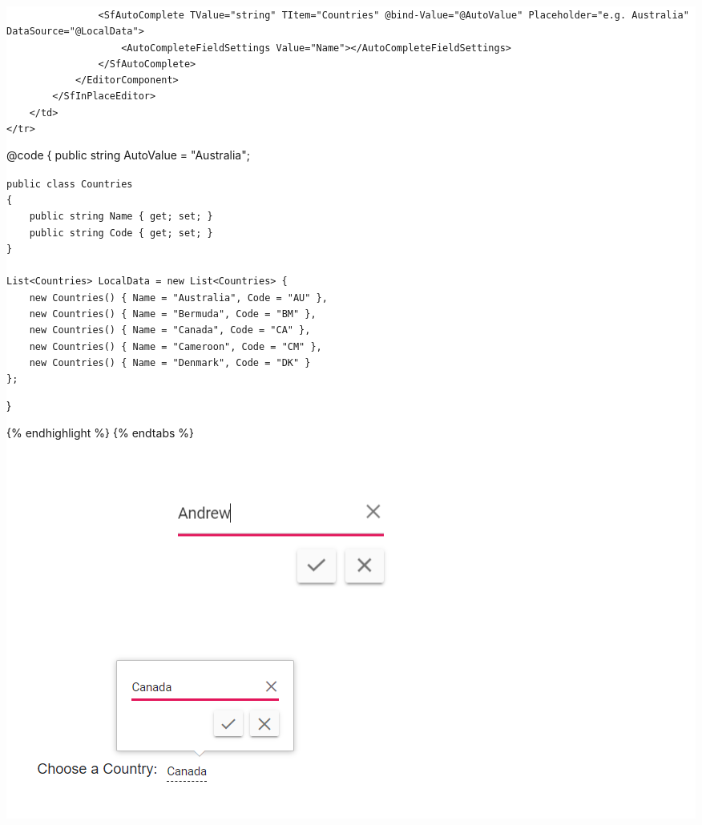                     <SfAutoComplete TValue="string" TItem="Countries" @bind-Value="@AutoValue" Placeholder="e.g. Australia" DataSource="@LocalData">
                        <AutoCompleteFieldSettings Value="Name"></AutoCompleteFieldSettings>
                    </SfAutoComplete>
                </EditorComponent>
            </SfInPlaceEditor>
        </td>
    </tr>
</table>

@code {
    public string AutoValue = "Australia";

    public class Countries
    {
        public string Name { get; set; }
        public string Code { get; set; }
    }

    List<Countries> LocalData = new List<Countries> {
        new Countries() { Name = "Australia", Code = "AU" },
        new Countries() { Name = "Bermuda", Code = "BM" },
        new Countries() { Name = "Canada", Code = "CA" },
        new Countries() { Name = "Cameroon", Code = "CM" },
        new Countries() { Name = "Denmark", Code = "DK" }
    };
}

{% endhighlight %}
{% endtabs %}

![Blazor In-place Editor in Inline Mode](./images/blazor-inplace-editor-in-inline-mode.png)

![Blazor In-place Editor in Popup Mode](./images/blazor-inplace-editor-in-popup-mode.png)

